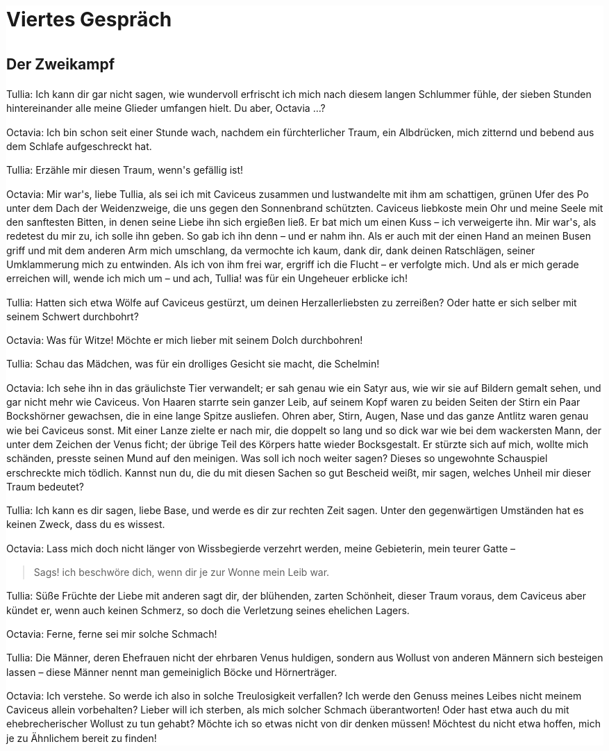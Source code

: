 Viertes Gespräch
================
Der Zweikampf
-------------

Tullia: Ich kann dir gar nicht sagen, wie wundervoll erfrischt ich mich nach diesem langen Schlummer fühle, der sieben Stunden hintereinander alle meine Glieder umfangen hielt. Du aber, Octavia ...?

Octavia: Ich bin schon seit einer Stunde wach, nachdem ein fürchterlicher Traum, ein Albdrücken, mich zitternd und bebend aus dem Schlafe aufgeschreckt hat.

Tullia: Erzähle mir diesen Traum, wenn's gefällig ist!

Octavia: Mir war's, liebe Tullia, als sei ich mit Caviceus zusammen und lustwandelte mit ihm am schattigen, grünen Ufer des Po unter dem Dach der Weidenzweige, die uns gegen den Sonnenbrand schützten. Caviceus liebkoste mein Ohr und meine Seele mit den sanftesten Bitten, in denen seine Liebe ihn sich ergießen ließ. Er bat mich um einen Kuss – ich verweigerte ihn. Mir war's, als redetest du mir zu, ich solle ihn geben. So gab ich ihn denn – und er nahm ihn. Als er auch mit der einen Hand an meinen Busen griff und mit dem anderen Arm mich umschlang, da vermochte ich kaum, dank dir, dank deinen Ratschlägen, seiner Umklammerung mich zu entwinden. Als ich von ihm frei war, ergriff ich die Flucht – er verfolgte mich. Und als er mich gerade erreichen will, wende ich mich um – und ach, Tullia! was für ein Ungeheuer erblicke ich!

Tullia: Hatten sich etwa Wölfe auf Caviceus gestürzt, um deinen Herzallerliebsten zu zerreißen? Oder hatte er sich selber mit seinem Schwert durchbohrt?

Octavia: Was für Witze! Möchte er mich lieber mit seinem Dolch durchbohren!

Tullia: Schau das Mädchen, was für ein drolliges Gesicht sie macht, die Schelmin!

Octavia: Ich sehe ihn in das gräulichste Tier verwandelt; er sah genau wie ein Satyr aus, wie wir sie auf Bildern gemalt sehen, und gar nicht mehr wie Caviceus. Von Haaren starrte sein ganzer Leib, auf seinem Kopf waren zu beiden Seiten der Stirn ein Paar Bockshörner gewachsen, die in eine lange Spitze ausliefen. Ohren aber, Stirn, Augen, Nase und das ganze Antlitz waren genau wie bei Caviceus sonst. Mit einer Lanze zielte er nach mir, die doppelt so lang und so dick war wie bei dem wackersten Mann, der unter dem Zeichen der Venus ficht; der übrige Teil des Körpers hatte wieder Bocksgestalt. Er stürzte sich auf mich, wollte mich schänden, presste seinen Mund auf den meinigen. Was soll ich noch weiter sagen? Dieses so ungewohnte Schauspiel erschreckte mich tödlich. Kannst nun du, die du mit diesen Sachen so gut Bescheid weißt, mir sagen, welches Unheil mir dieser Traum bedeutet?

Tullia: Ich kann es dir sagen, liebe Base, und werde es dir zur rechten Zeit sagen. Unter den gegenwärtigen Umständen hat es keinen Zweck, dass du es wissest.

Octavia: Lass mich doch nicht länger von Wissbegierde verzehrt werden, meine Gebieterin, mein teurer Gatte –

> Sags! ich beschwöre dich, wenn dir je zur Wonne mein Leib war.

Tullia: Süße Früchte der Liebe mit anderen sagt dir, der blühenden, zarten Schönheit, dieser Traum voraus, dem Caviceus aber kündet er, wenn auch keinen Schmerz, so doch die Verletzung seines ehelichen Lagers.

Octavia: Ferne, ferne sei mir solche Schmach!

Tullia: Die Männer, deren Ehefrauen nicht der ehrbaren Venus huldigen, sondern aus Wollust von anderen Männern sich besteigen lassen – diese Männer nennt man gemeiniglich Böcke und Hörnerträger.

Octavia: Ich verstehe. So werde ich also in solche Treulosigkeit verfallen? Ich werde den Genuss meines Leibes nicht meinem Caviceus allein vorbehalten? Lieber will ich sterben, als mich solcher Schmach überantworten! Oder hast etwa auch du mit ehebrecherischer Wollust zu tun gehabt? Möchte ich so etwas nicht von dir denken müssen! Möchtest du nicht etwa hoffen, mich je zu Ähnlichem bereit zu finden!
